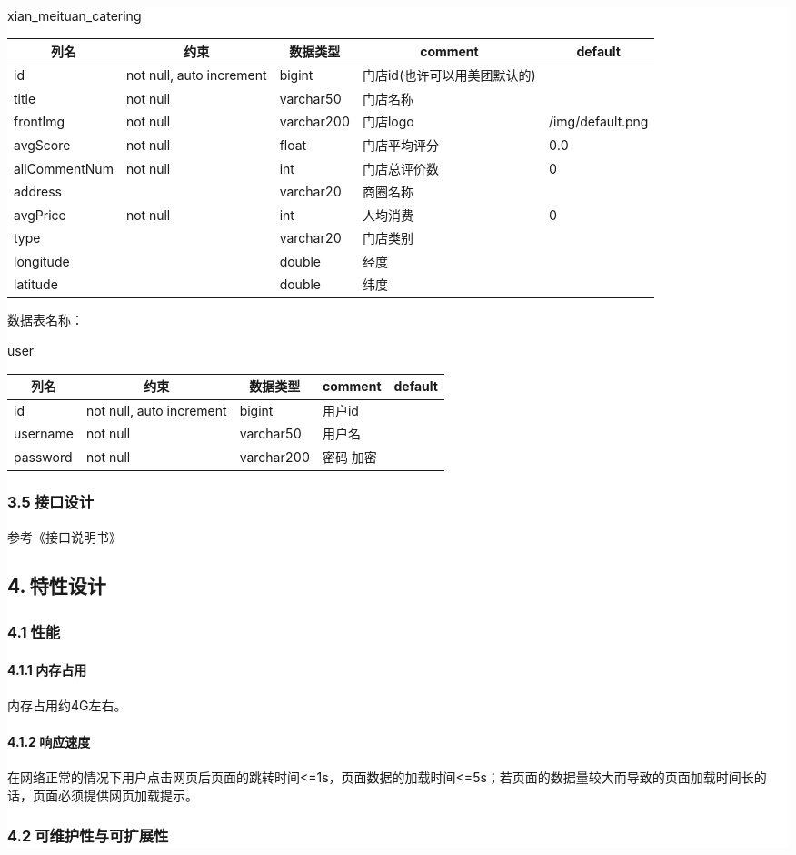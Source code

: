 xian_meituan_catering

| 列名          | 约束                     | 数据类型   | comment                      | default          |
| ------------- | ------------------------ | ---------- | ---------------------------- | ---------------- |
| id            | not null, auto increment | bigint     | 门店id(也许可以用美团默认的) |                  |
| title         | not null                 | varchar50  | 门店名称                     |                  |
| frontImg      | not null                 | varchar200 | 门店logo                     | /img/default.png |
| avgScore      | not null                 | float      | 门店平均评分                 | 0.0              |
| allCommentNum | not null                 | int        | 门店总评价数                 | 0                |
| address       |                          | varchar20  | 商圈名称                     |                  |
| avgPrice      | not null                 | int        | 人均消费                     | 0                |
| type          |                          | varchar20  | 门店类别                     |                  |
| longitude     |                          | double     | 经度                         |                  |
| latitude      |                          | double     | 纬度                         |                  |

数据表名称：

user

| 列名     | 约束                     | 数据类型   | comment   | default |
| -------- | ------------------------ | ---------- | --------- | ------- |
| id       | not null, auto increment | bigint     | 用户id    |         |
| username | not null                 | varchar50  | 用户名    |         |
| password | not null                 | varchar200 | 密码 加密 |         |

### 3.5 接口设计

参考《接口说明书》



## 4. 特性设计

### 4.1 性能

#### 4.1.1 内存占用

内存占用约4G左右。

#### 4.1.2 响应速度

在网络正常的情况下用户点击网页后页面的跳转时间<=1s，页面数据的加载时间<=5s；若页面的数据量较大而导致的页面加载时间长的话，页面必须提供网页加载提示。

### 4.2 可维护性与可扩展性
